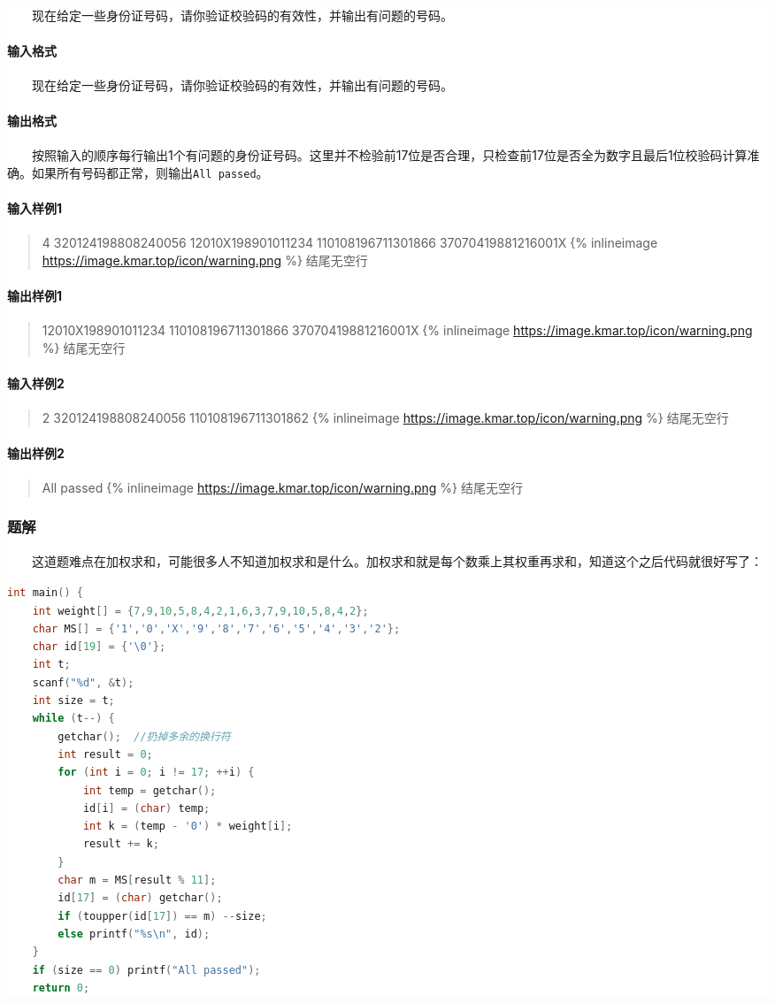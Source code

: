 &emsp;&emsp;现在给定一些身份证号码，请你验证校验码的有效性，并输出有问题的号码。

#### 输入格式

&emsp;&emsp;现在给定一些身份证号码，请你验证校验码的有效性，并输出有问题的号码。

#### 输出格式

&emsp;&emsp;按照输入的顺序每行输出1个有问题的身份证号码。这里并不检验前17位是否合理，只检查前17位是否全为数字且最后1位校验码计算准确。如果所有号码都正常，则输出`All passed`。

#### 输入样例1

> 4
> 320124198808240056
> 12010X198901011234
> 110108196711301866
> 37070419881216001X
> {% inlineimage https://image.kmar.top/icon/warning.png %} 结尾无空行

#### 输出样例1

> 12010X198901011234
> 110108196711301866
> 37070419881216001X
> {% inlineimage https://image.kmar.top/icon/warning.png %} 结尾无空行

#### 输入样例2

> 2
> 320124198808240056
> 110108196711301862
> {% inlineimage https://image.kmar.top/icon/warning.png %} 结尾无空行

#### 输出样例2

> All passed
> {% inlineimage https://image.kmar.top/icon/warning.png %} 结尾无空行

### 题解

&emsp;&emsp;这道题难点在加权求和，可能很多人不知道加权求和是什么。加权求和就是每个数乘上其权重再求和，知道这个之后代码就很好写了：

```C
int main() {
    int weight[] = {7,9,10,5,8,4,2,1,6,3,7,9,10,5,8,4,2};
    char MS[] = {'1','0','X','9','8','7','6','5','4','3','2'};
    char id[19] = {'\0'};
    int t;
    scanf("%d", &t);
    int size = t;
    while (t--) {
        getchar();	//扔掉多余的换行符
        int result = 0;
        for (int i = 0; i != 17; ++i) {
            int temp = getchar();
            id[i] = (char) temp;
            int k = (temp - '0') * weight[i];
            result += k;
        }
        char m = MS[result % 11];
        id[17] = (char) getchar();
        if (toupper(id[17]) == m) --size;
        else printf("%s\n", id);
    }
    if (size == 0) printf("All passed");
    return 0;
```